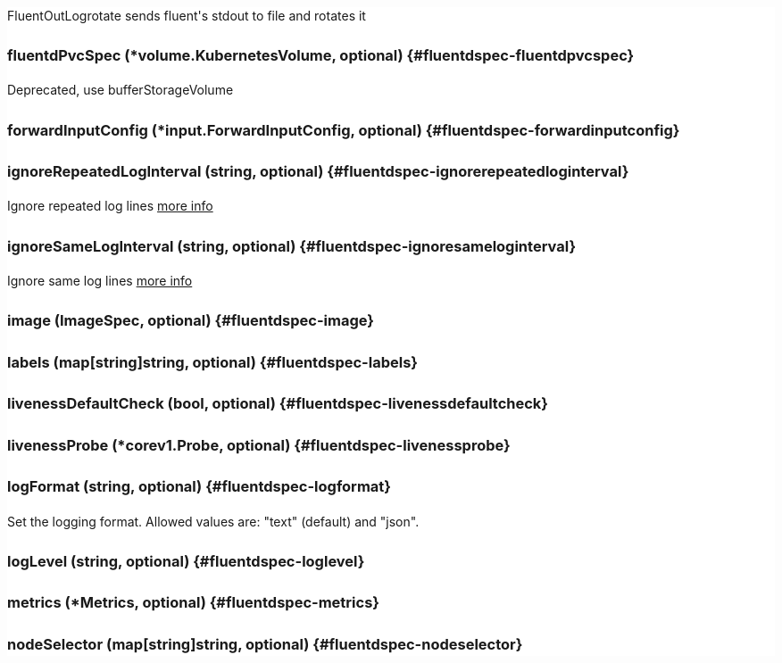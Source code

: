 FluentOutLogrotate sends fluent's stdout to file and rotates it 


### fluentdPvcSpec (*volume.KubernetesVolume, optional) {#fluentdspec-fluentdpvcspec}

Deprecated, use bufferStorageVolume 


### forwardInputConfig (*input.ForwardInputConfig, optional) {#fluentdspec-forwardinputconfig}


### ignoreRepeatedLogInterval (string, optional) {#fluentdspec-ignorerepeatedloginterval}

Ignore repeated log lines [more info]( https://docs.fluentd.org/deployment/logging#ignore_repeated_log_interval) 


### ignoreSameLogInterval (string, optional) {#fluentdspec-ignoresameloginterval}

Ignore same log lines [more info]( https://docs.fluentd.org/deployment/logging#ignore_same_log_interval) 


### image (ImageSpec, optional) {#fluentdspec-image}


### labels (map[string]string, optional) {#fluentdspec-labels}


### livenessDefaultCheck (bool, optional) {#fluentdspec-livenessdefaultcheck}


### livenessProbe (*corev1.Probe, optional) {#fluentdspec-livenessprobe}


### logFormat (string, optional) {#fluentdspec-logformat}

Set the logging format. Allowed values are: "text" (default) and "json". 


### logLevel (string, optional) {#fluentdspec-loglevel}


### metrics (*Metrics, optional) {#fluentdspec-metrics}


### nodeSelector (map[string]string, optional) {#fluentdspec-nodeselector}
